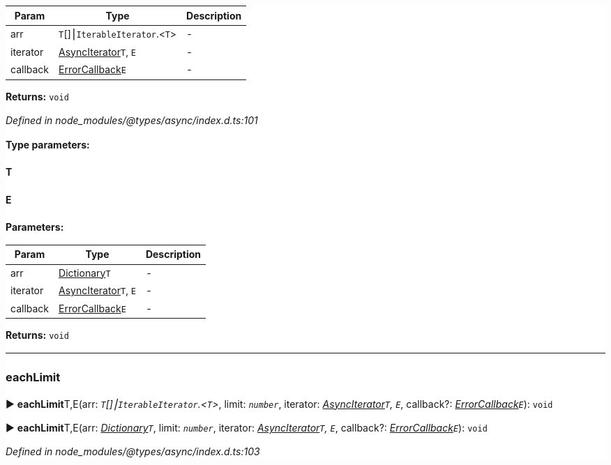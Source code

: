 | Param | Type | Description |
| ------ | ------ | ------ |
| arr | `T`[]⎮`IterableIterator`.<`T`>   |  - |
| iterator | [AsyncIterator](../interfaces/_node_modules__types_async_index_d_.asynciterator.md)`T`, `E`   |  - |
| callback | [ErrorCallback](../interfaces/_node_modules__types_async_index_d_.errorcallback.md)`E`   |  - |





**Returns:** `void`



*Defined in node_modules/@types/async/index.d.ts:101*



**Type parameters:**

#### T 
#### E 
**Parameters:**

| Param | Type | Description |
| ------ | ------ | ------ |
| arr | [Dictionary](../interfaces/_node_modules__types_async_index_d_.dictionary.md)`T`   |  - |
| iterator | [AsyncIterator](../interfaces/_node_modules__types_async_index_d_.asynciterator.md)`T`, `E`   |  - |
| callback | [ErrorCallback](../interfaces/_node_modules__types_async_index_d_.errorcallback.md)`E`   |  - |





**Returns:** `void`





___

<a id="eachlimit"></a>

###  eachLimit

► **eachLimit**T,E(arr: *`T`[]⎮`IterableIterator`.<`T`>*, limit: *`number`*, iterator: *[AsyncIterator](../interfaces/_node_modules__types_async_index_d_.asynciterator.md)`T`, `E`*, callback?: *[ErrorCallback](../interfaces/_node_modules__types_async_index_d_.errorcallback.md)`E`*): `void`

► **eachLimit**T,E(arr: *[Dictionary](../interfaces/_node_modules__types_async_index_d_.dictionary.md)`T`*, limit: *`number`*, iterator: *[AsyncIterator](../interfaces/_node_modules__types_async_index_d_.asynciterator.md)`T`, `E`*, callback?: *[ErrorCallback](../interfaces/_node_modules__types_async_index_d_.errorcallback.md)`E`*): `void`



*Defined in node_modules/@types/async/index.d.ts:103*
